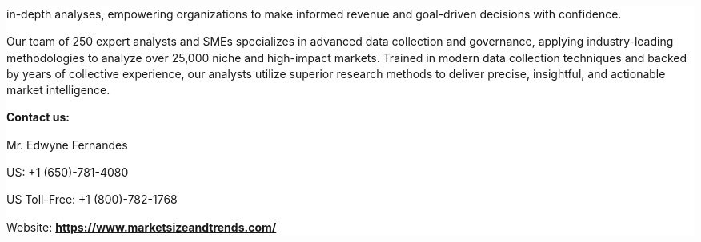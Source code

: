in-depth analyses, empowering organizations to make informed revenue and goal-driven decisions with confidence.</p><p>Our team of 250 expert analysts and SMEs specializes in advanced data collection and governance, applying industry-leading methodologies to analyze over 25,000 niche and high-impact markets. Trained in modern data collection techniques and backed by years of collective experience, our analysts utilize superior research methods to deliver precise, insightful, and actionable market intelligence.</p><p><strong>Contact us:</strong></p><p>Mr. Edwyne Fernandes</p><p>US: +1 (650)-781-4080</p><p>US Toll-Free: +1 (800)-782-1768</p><p>Website: <strong><a href="https://www.marketsizeandtrends.com/">https://www.marketsizeandtrends.com/</a></strong></p>

